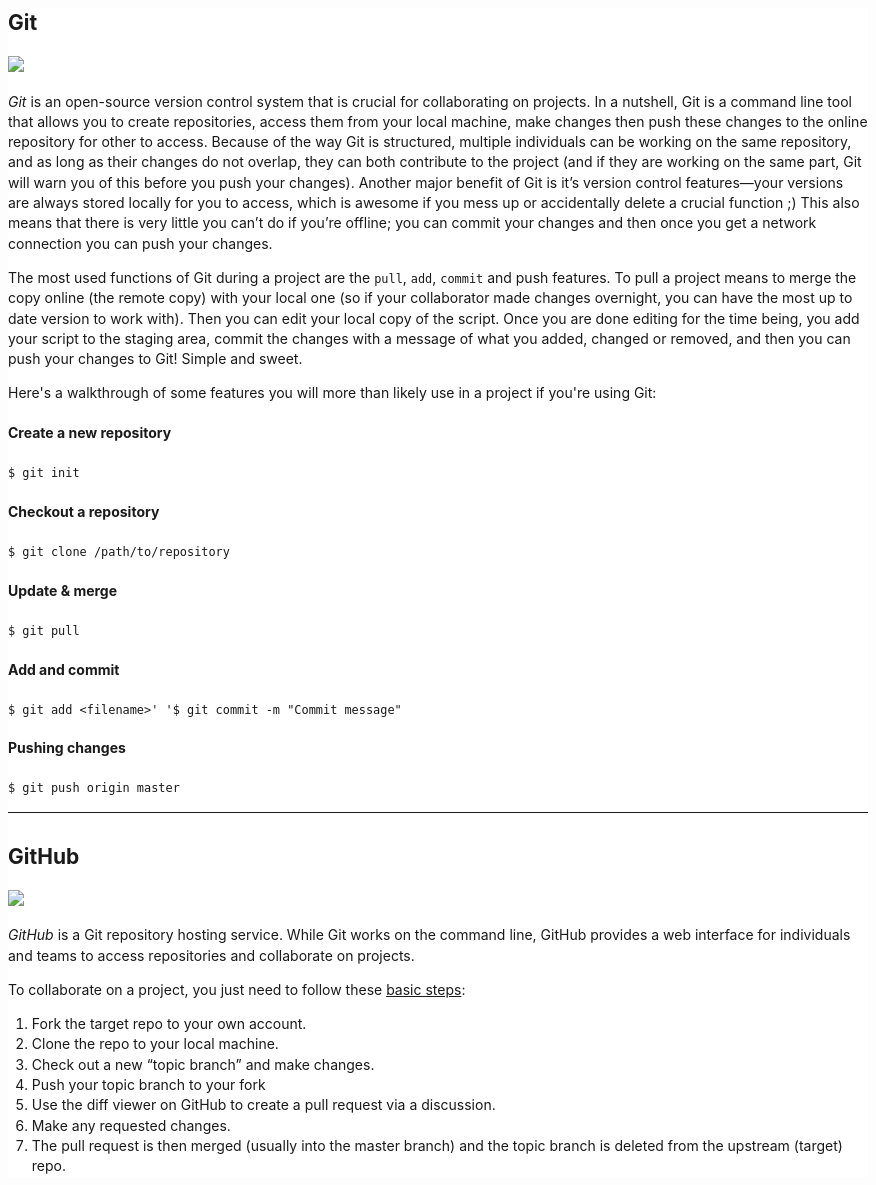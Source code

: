
## Git 
![][gitlogo]

_Git_ is an open-source version control system that is crucial for collaborating on projects. In a nutshell, Git is a command line tool that allows you to create repositories, access them from your local machine, make changes then push these changes to the online repository for other to access. Because of the way Git is structured, multiple individuals can be working on the same repository, and as long as their changes do not overlap, they can both contribute to the project (and if they are working on the same part, Git will warn you of this before you push your changes). Another major benefit of Git is it’s version control features—your versions are always stored locally for you to access, which is awesome if you mess up or accidentally delete a crucial function ;) This also means that there is very little you can’t do if you’re offline; you can commit your changes and then once you get a network connection you can push your changes.

The most used functions of Git during a project are the `pull`, `add`, `commit` and push features. To pull a project means to merge the copy online (the remote copy) with your local one (so if your collaborator made changes overnight, you can have the most up to date version to work with). Then you can edit your local copy of the script. Once you are done editing for the time being, you add your script to the staging area, commit the changes with a message of what you added, changed or removed, and then you can push your changes to Git! Simple and sweet.

Here's a walkthrough of some features you will more than likely use in a project if you're using Git:

#### Create a new repository
`$ git init`

#### Checkout a repository
`$ git clone /path/to/repository`

#### Update & merge
`$ git pull`

#### Add and commit
`$ git add <filename>'
'$ git commit -m "Commit message"`

#### Pushing changes
`$ git push origin master`

---

## GitHub
![][githublogo]

_GitHub_ is a Git repository hosting service. While Git works on the command line, GitHub provides a web interface for individuals and teams to access repositories and collaborate on projects.

To collaborate on a project, you just need to follow these [basic steps][githubsteps]:

1. Fork the target repo to your own account.
2. Clone the repo to your local machine.
3. Check out a new “topic branch” and make changes.
4. Push your topic branch to your fork
5. Use the diff viewer on GitHub to create a pull request via a discussion.
6. Make any requested changes.
7. The pull request is then merged (usually into the master branch) and the topic branch is deleted from the upstream (target) repo.


[stat159]: http://gastonsanchez.com/stat159/
[gitlogo]: https://raw.githubusercontent.com/ucb-stat159/stat159-fall-2016/master/projects/proj01/images/git-logo.png
[githublogo]: https://raw.githubusercontent.com/ucb-stat159/stat159-fall-2016/master/projects/proj01/images/github-logo.png
[githubsteps]: https://code.tutsplus.com/tutorials/how-to-collaborate-on-github--net-34267
[pandoclogo]: https://raw.githubusercontent.com/ucb-stat159/stat159-fall-2016/master/projects/proj01/images/pandoc-logo.png
[markdownlogo]: https://raw.githubusercontent.com/ucb-stat159/stat159-fall-2016/master/projects/proj01/images/markdown-logo.png
[markdownexplanation]: http://daringfireball.net/projects/markdown/
[mrbook]: http://mrbook.org/blog/tutorials/make/
[gnumake]: http://zmjones.com/make/
[versioncontrol]: https://www.atlassian.com/git/tutorials/what-is-version-control 
[rodgerdudler]: http://rogerdudler.github.io/git-guide/ 
[techcrunchgithub]: https://techcrunch.com/2012/07/14/what-exactly-is-github-anyway/
[collaborateongithub]: https://code.tutsplus.com/tutorials/how-to-collaborate-on-github--net-34267
[pandoc]: http://pandoc.org/ 
[stat159-logo]: https://raw.githubusercontent.com/ucb-stat159/stat159-fall-2016/master/projects/proj01/images/stat159-logo.png